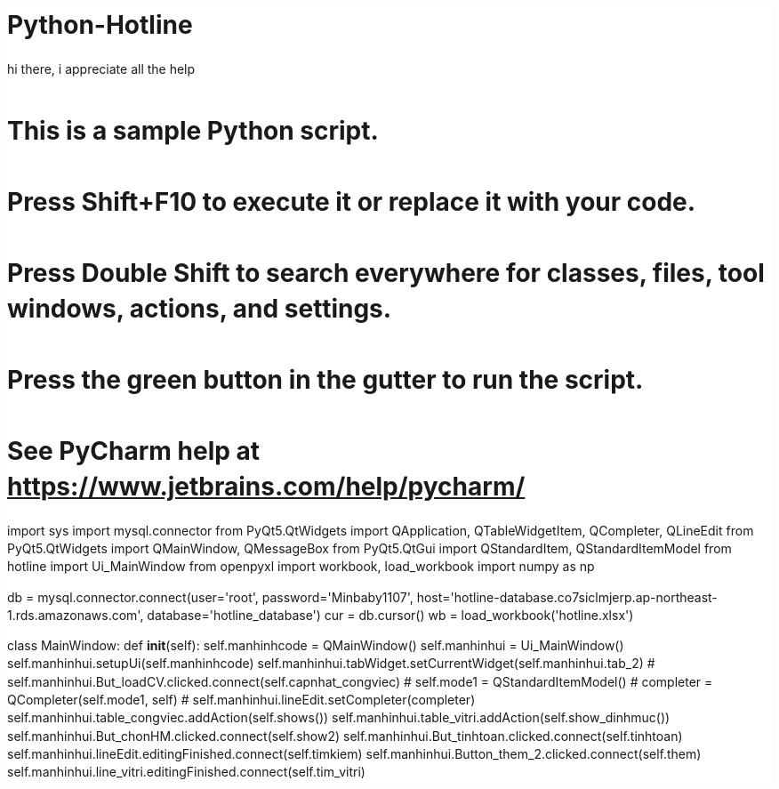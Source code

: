 # Python-Hotline
hi there, i appreciate all the help
# This is a sample Python script.

# Press Shift+F10 to execute it or replace it with your code.
# Press Double Shift to search everywhere for classes, files, tool windows, actions, and settings.


# Press the green button in the gutter to run the script.




# See PyCharm help at https://www.jetbrains.com/help/pycharm/
import sys
import mysql.connector
from PyQt5.QtWidgets import QApplication, QTableWidgetItem, QCompleter, QLineEdit
from PyQt5.QtWidgets import QMainWindow, QMessageBox
from PyQt5.QtGui import QStandardItem, QStandardItemModel
from hotline import Ui_MainWindow
from openpyxl import workbook, load_workbook
import numpy as np

db = mysql.connector.connect(user='root', password='Minbaby1107',
                             host='hotline-database.co7siclmjerp.ap-northeast-1.rds.amazonaws.com', database='hotline_database')
cur = db.cursor()
wb = load_workbook('hotline.xlsx')


class MainWindow:
    def __init__(self):
        self.manhinhcode = QMainWindow()
        self.manhinhui = Ui_MainWindow()
        self.manhinhui.setupUi(self.manhinhcode)
        self.manhinhui.tabWidget.setCurrentWidget(self.manhinhui.tab_2)
        # self.manhinhui.But_loadCV.clicked.connect(self.capnhat_congviec)
        # self.mode1 = QStandardItemModel()
        # completer = QCompleter(self.mode1, self)
        # self.manhinhui.lineEdit.setCompleter(completer)
        self.manhinhui.table_congviec.addAction(self.shows())
        self.manhinhui.table_vitri.addAction(self.show_dinhmuc())
        self.manhinhui.But_chonHM.clicked.connect(self.show2)
        self.manhinhui.But_tinhtoan.clicked.connect(self.tinhtoan)
        self.manhinhui.lineEdit.editingFinished.connect(self.timkiem)
        self.manhinhui.Button_them_2.clicked.connect(self.them)
        self.manhinhui.line_vitri.editingFinished.connect(self.tim_vitri)
